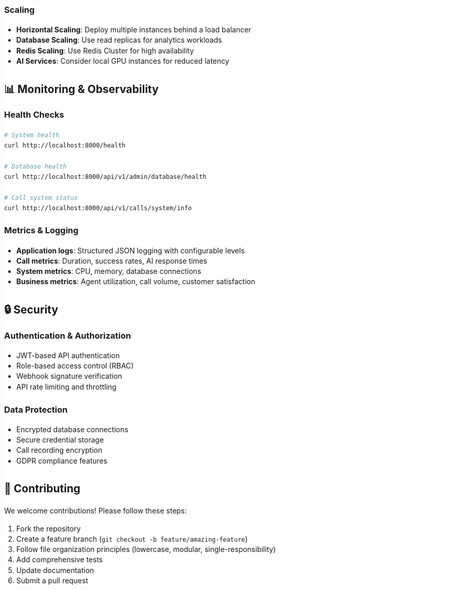 ### Scaling

- **Horizontal Scaling**: Deploy multiple instances behind a load balancer
- **Database Scaling**: Use read replicas for analytics workloads
- **Redis Scaling**: Use Redis Cluster for high availability
- **AI Services**: Consider local GPU instances for reduced latency

## 📊 Monitoring & Observability

### Health Checks

```bash
# System health
curl http://localhost:8000/health

# Database health
curl http://localhost:8000/api/v1/admin/database/health

# Call system status
curl http://localhost:8000/api/v1/calls/system/info
```

### Metrics & Logging

- **Application logs**: Structured JSON logging with configurable levels
- **Call metrics**: Duration, success rates, AI response times
- **System metrics**: CPU, memory, database connections
- **Business metrics**: Agent utilization, call volume, customer satisfaction

## 🔒 Security

### Authentication & Authorization

- JWT-based API authentication
- Role-based access control (RBAC)
- Webhook signature verification
- API rate limiting and throttling

### Data Protection

- Encrypted database connections
- Secure credential storage
- Call recording encryption
- GDPR compliance features

## 🤝 Contributing

We welcome contributions! Please follow these steps:

1. Fork the repository
2. Create a feature branch (`git checkout -b feature/amazing-feature`)
3. Follow file organization principles (lowercase, modular, single-responsibility)
4. Add comprehensive tests
5. Update documentation
6. Submit a pull request
